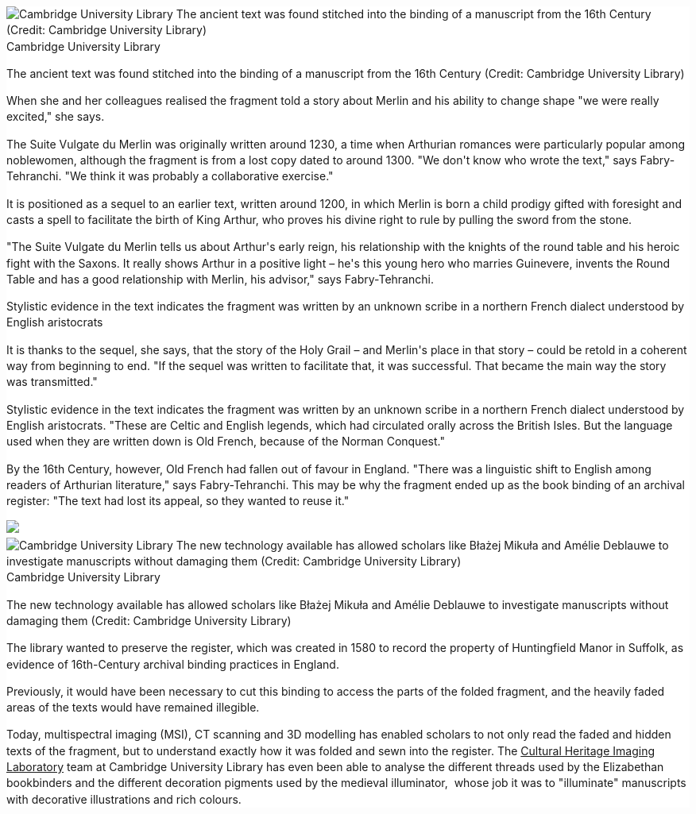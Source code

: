 ![Cambridge University Library The ancient text was found stitched into the binding of a manuscript from the 16th Century (Credit: Cambridge University Library)](https://ichef.bbci.co.uk/images/ic/480xn/p0l036tx.jpg.webp)Cambridge University Library

The ancient text was found stitched into the binding of a manuscript from the 16th Century (Credit: Cambridge University Library)

When she and her colleagues realised the fragment told a story about Merlin and his ability to change shape "we were really excited," she says.

The Suite Vulgate du Merlin was originally written around 1230, a time when Arthurian romances were particularly popular among noblewomen, although the fragment is from a lost copy dated to around 1300. "We don't know who wrote the text," says Fabry-Tehranchi. "We think it was probably a collaborative exercise."

It is positioned as a sequel to an earlier text, written around 1200, in which Merlin is born a child prodigy gifted with foresight and casts a spell to facilitate the birth of King Arthur, who proves his divine right to rule by pulling the sword from the stone.

"The Suite Vulgate du Merlin tells us about Arthur's early reign, his relationship with the knights of the round table and his heroic fight with the Saxons. It really shows Arthur in a positive light – he's this young hero who marries Guinevere, invents the Round Table and has a good relationship with Merlin, his advisor," says Fabry-Tehranchi.

Stylistic evidence in the text indicates the fragment was written by an unknown scribe in a northern French dialect understood by English aristocrats

It is thanks to the sequel, she says, that the story of the Holy Grail – and Merlin's place in that story – could be retold in a coherent way from beginning to end. "If the sequel was written to facilitate that, it was successful. That became the main way the story was transmitted."

Stylistic evidence in the text indicates the fragment was written by an unknown scribe in a northern French dialect understood by English aristocrats. "These are Celtic and English legends, which had circulated orally across the British Isles. But the language used when they are written down is Old French, because of the Norman Conquest."

By the 16th Century, however, Old French had fallen out of favour in England. "There was a linguistic shift to English among readers of Arthurian literature," says Fabry-Tehranchi. This may be why the fragment ended up as the book binding of an archival register: "The text had lost its appeal, so they wanted to reuse it."

![](https://www.bbc.com/bbcx/grey-placeholder.png)![Cambridge University Library The new technology available has allowed scholars like Błażej Mikuła and Amélie Deblauwe to investigate manuscripts without damaging them (Credit: Cambridge University Library)](https://ichef.bbci.co.uk/images/ic/480xn/p0l036z7.jpg.webp)Cambridge University Library

The new technology available has allowed scholars like Błażej Mikuła and Amélie Deblauwe to investigate manuscripts without damaging them (Credit: Cambridge University Library)

The library wanted to preserve the register, which was created in 1580 to record the property of Huntingfield Manor in Suffolk, as evidence of 16th-Century archival binding practices in England.

Previously, it would have been necessary to cut this binding to access the parts of the folded fragment, and the heavily faded areas of the texts would have remained illegible.

Today, multispectral imaging (MSI), CT scanning and 3D modelling has enabled scholars to not only read the faded and hidden texts of the fragment, but to understand exactly how it was folded and sewn into the register. The [Cultural Heritage Imaging Laboratory](https://www.lib.cam.ac.uk/collections/departments/chil) team at Cambridge University Library has even been able to analyse the different threads used by the Elizabethan bookbinders and the different decoration pigments used by the medieval illuminator,  whose job it was to "illuminate" manuscripts with decorative illustrations and rich colours.
